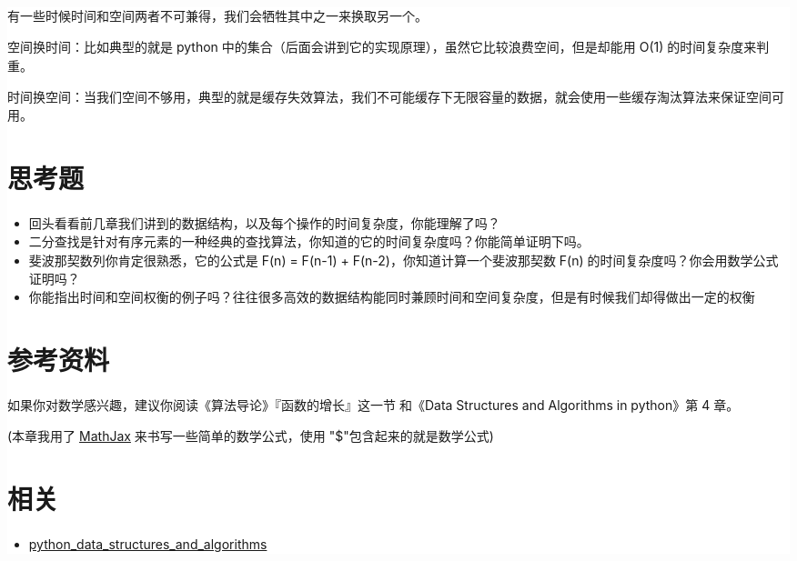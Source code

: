 有一些时候时间和空间两者不可兼得，我们会牺牲其中之一来换取另一个。

空间换时间：比如典型的就是 python 中的集合（后面会讲到它的实现原理），虽然它比较浪费空间，但是却能用 O(1)
的时间复杂度来判重。

时间换空间：当我们空间不够用，典型的就是缓存失效算法，我们不可能缓存下无限容量的数据，就会使用一些缓存淘汰算法来保证空间可用。


# 思考题
- 回头看看前几章我们讲到的数据结构，以及每个操作的时间复杂度，你能理解了吗？
- 二分查找是针对有序元素的一种经典的查找算法，你知道的它的时间复杂度吗？你能简单证明下吗。
- 斐波那契数列你肯定很熟悉，它的公式是 F(n) = F(n-1) + F(n-2)，你知道计算一个斐波那契数 F(n)
  的时间复杂度吗？你会用数学公式证明吗？
- 你能指出时间和空间权衡的例子吗？往往很多高效的数据结构能同时兼顾时间和空间复杂度，但是有时候我们却得做出一定的权衡


# 参考资料
如果你对数学感兴趣，建议你阅读《算法导论》『函数的增长』这一节 和《Data Structures and Algorithms in python》第 4 章。


(本章我用了 [MathJax](https://www.zybuluo.com/codeep/note/163962) 来书写一些简单的数学公式，使用 "$"包含起来的就是数学公式)




# 相关

- [python_data_structures_and_algorithms](https://github.com/PegasusWang/python_data_structures_and_algorithms)

